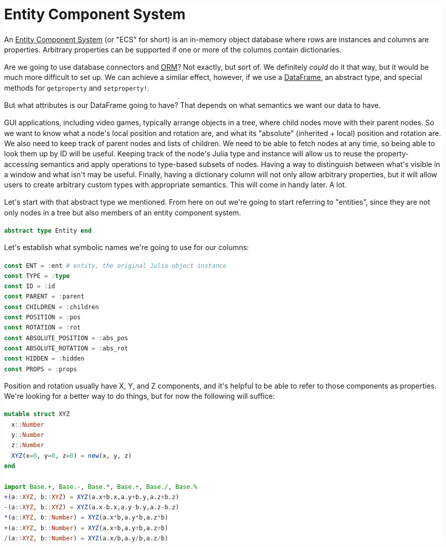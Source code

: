 # Entity Component System

An [Entity Component System](https://en.wikipedia.org/wiki/Entity_component_system) (or "ECS" for short) is an in-memory object database where rows are instances and columns are properties. Arbitrary properties can be supported if one or more of the columns contain dictionaries.

Are we going to use database connectors and [ORM](https://en.wikipedia.org/wiki/Object%E2%80%93relational_mapping)? Not exactly, but sort of. We definitely *could* do it that way, but it would be much more difficult to set up. We can achieve a similar effect, however, if we use a [DataFrame](https://dataframes.juliadata.org/stable/), an abstract type, and special methods for `getproperty` and `setproperty!`.

But what attributes is our DataFrame going to have? That depends on what semantics we want our data to have.

GUI applications, including video games, typically arrange objects in a tree, where child nodes move with their parent nodes. So we want to know what a node's local position and rotation are, and what its "absolute" (inherited + local) position and rotation are. We also need to keep track of parent nodes and lists of children. We need to be able to fetch nodes at any time, so being able to look them up by ID will be useful. Keeping track of the node's Julia type and instance will allow us to reuse the property-accessing semantics and apply operations to type-based subsets of nodes. Having a way to distinguish between what's visible in a window and what isn't may be useful. Finally, having a dictionary column will not only allow arbitrary properties, but it will allow users to create arbitrary custom types with appropriate semantics. This will come in handy later. A lot.

Let's start with that abstract type we mentioned. From here on out we're going to start referring to "entities", since they are not only nodes in a tree but also members of an entity component system.

```julia
abstract type Entity end
```

Let's establish what symbolic names we're going to use for our columns:

```julia
const ENT = :ent # entity, the original Julia object instance
const TYPE = :type
const ID = :id
const PARENT = :parent
const CHILDREN = :children
const POSITION = :pos
const ROTATION = :rot
const ABSOLUTE_POSITION = :abs_pos
const ABSOLUTE_ROTATION = :abs_rot
const HIDDEN = :hidden
const PROPS = :props
```

Position and rotation usually have X, Y, and Z components, and it's helpful to be able to refer to those components as properties. We're looking for a better way to do things, but for now the following will suffice:

```julia
mutable struct XYZ
  x::Number
  y::Number
  z::Number
  XYZ(x=0, y=0, z=0) = new(x, y, z)
end

import Base.+, Base.-, Base.*, Base.÷, Base./, Base.%
+(a::XYZ, b::XYZ) = XYZ(a.x+b.x,a.y+b.y,a.z+b.z)
-(a::XYZ, b::XYZ) = XYZ(a.x-b.x,a.y-b.y,a.z-b.z)
*(a::XYZ, b::Number) = XYZ(a.x*b,a.y*b,a.z*b)
÷(a::XYZ, b::Number) = XYZ(a.x÷b,a.y÷b,a.z÷b)
/(a::XYZ, b::Number) = XYZ(a.x/b,a.y/b,a.z/b)
```